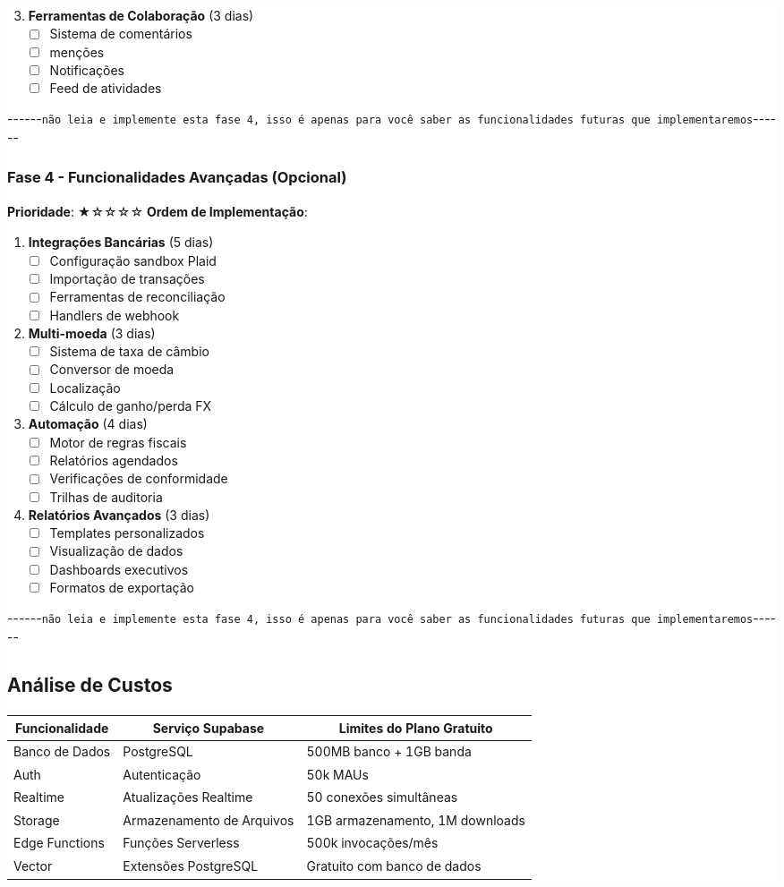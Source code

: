 3. **Ferramentas de Colaboração** (3 dias)
   - [ ] Sistema de comentários
   - [ ] menções
   - [ ] Notificações
   - [ ] Feed de atividades

------`não leia e implemente esta fase 4, isso é apenas para você saber as funcionalidades futuras que implementaremos`------
### Fase 4 - Funcionalidades Avançadas (Opcional)
**Prioridade**: ★☆☆☆☆
**Ordem de Implementação**:
1. **Integrações Bancárias** (5 dias)
   - [ ] Configuração sandbox Plaid
   - [ ] Importação de transações
   - [ ] Ferramentas de reconciliação
   - [ ] Handlers de webhook

2. **Multi-moeda** (3 dias)
   - [ ] Sistema de taxa de câmbio
   - [ ] Conversor de moeda
   - [ ] Localização
   - [ ] Cálculo de ganho/perda FX

3. **Automação** (4 dias)
   - [ ] Motor de regras fiscais
   - [ ] Relatórios agendados
   - [ ] Verificações de conformidade
   - [ ] Trilhas de auditoria

4. **Relatórios Avançados** (3 dias)
   - [ ] Templates personalizados
   - [ ] Visualização de dados
   - [ ] Dashboards executivos
   - [ ] Formatos de exportação

------`não leia e implemente esta fase 4, isso é apenas para você saber as funcionalidades futuras que implementaremos`------

## Análise de Custos
| Funcionalidade   | Serviço Supabase        | Limites do Plano Gratuito     |
|------------------|--------------------------|-------------------------------|
| Banco de Dados   | PostgreSQL               | 500MB banco + 1GB banda       |
| Auth             | Autenticação             | 50k MAUs                      |
| Realtime         | Atualizações Realtime    | 50 conexões simultâneas       |
| Storage          | Armazenamento de Arquivos| 1GB armazenamento, 1M downloads|
| Edge Functions   | Funções Serverless       | 500k invocações/mês           |
| Vector           | Extensões PostgreSQL     | Gratuito com banco de dados   |
